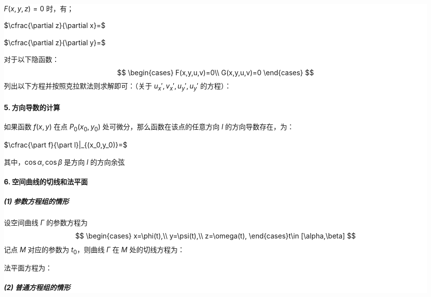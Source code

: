$F(x,y,z)=0$ 时，有；



$\cfrac{\partial z}{\partial x}=$



$\cfrac{\partial z}{\partial y}=$



对于以下隐函数：
$$
\begin{cases}
F(x,y,u,v)=0\\
G(x,y,u,v)=0
\end{cases}
$$
列出以下方程并按照克拉默法则求解即可：（关于 $u_x',v_x',u_y',u_y'$ 的方程）：







#### 5. 方向导数的计算

如果函数 $f(x,y)$ 在点 $P_0(x_0,y_0)$ 处可微分，那么函数在该点的任意方向 $l$ 的方向导数存在，为：



$\cfrac{\part f}{\part l}|_{(x_0,y_0)}=$



其中，$\cos\alpha,\cos\beta$ 是方向 $l$ 的方向余弦



#### 6. 空间曲线的切线和法平面

##### (1) 参数方程组的情形

设空间曲线 $\Gamma$ 的参数方程为
$$
\begin{cases}
x=\phi(t),\\
y=\psi(t),\\
z=\omega(t),
\end{cases}t\in [\alpha,\beta]
$$
记点 $M$ 对应的参数为 $t_0$，则曲线 $\Gamma$ 在 $M$ 处的切线方程为：





法平面方程为：





##### (2) 普通方程组的情形
